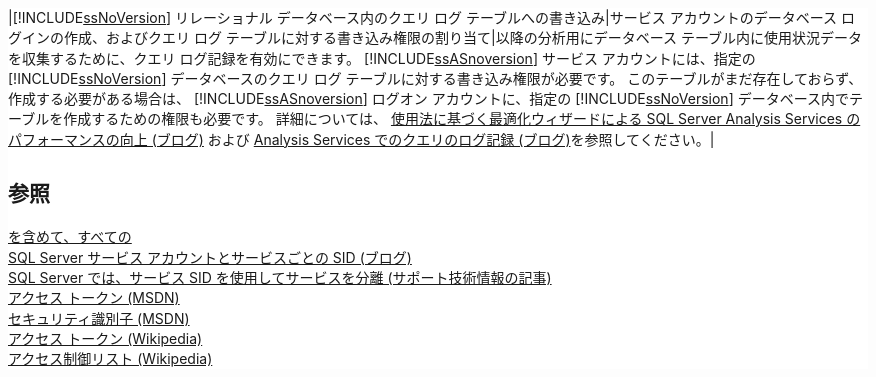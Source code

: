 |[!INCLUDE[ssNoVersion](../../includes/ssnoversion-md.md)] リレーショナル データベース内のクエリ ログ テーブルへの書き込み|サービス アカウントのデータベース ログインの作成、およびクエリ ログ テーブルに対する書き込み権限の割り当て|以降の分析用にデータベース テーブル内に使用状況データを収集するために、クエリ ログ記録を有効にできます。 [!INCLUDE[ssASnoversion](../../includes/ssasnoversion-md.md)] サービス アカウントには、指定の [!INCLUDE[ssNoVersion](../../includes/ssnoversion-md.md)] データベースのクエリ ログ テーブルに対する書き込み権限が必要です。 このテーブルがまだ存在しておらず、作成する必要がある場合は、 [!INCLUDE[ssASnoversion](../../includes/ssasnoversion-md.md)] ログオン アカウントに、指定の [!INCLUDE[ssNoVersion](../../includes/ssnoversion-md.md)] データベース内でテーブルを作成するための権限も必要です。 詳細については、 [使用法に基づく最適化ウィザードによる SQL Server Analysis Services のパフォーマンスの向上 (ブログ)](http://www.mssqltips.com/sqlservertip/2876/improve-sql-server-analysis-services-performance-with-the-usage-based-optimization-wizard/) および [Analysis Services でのクエリのログ記録 (ブログ)](http://weblogs.asp.net/miked/archive/2013/07/31/query-logging-in-analysis-services.aspx)を参照してください。|  
  
## <a name="see-also"></a>参照  
 [を含めて、すべての](../../database-engine/configure-windows/configure-windows-service-accounts-and-permissions.md)   
 [SQL Server サービス アカウントとサービスごとの SID (ブログ)](http://www.travisgan.com/2013/06/sql-server-service-account-and-per.html)   
 [SQL Server では、サービス SID を使用してサービスを分離 (サポート技術情報の記事)](http://support.microsoft.com/kb/2620201)   
 [アクセス トークン (MSDN)](/windows/desktop/SecAuthZ/access-tokens)   
 [セキュリティ識別子 (MSDN)](/windows/desktop/SecAuthZ/security-identifiers)   
 [アクセス トークン (Wikipedia)](http://en.wikipedia.org/wiki/Access_token)   
 [アクセス制御リスト (Wikipedia)](http://en.wikipedia.org/wiki/Access_control_list)  
  
  
